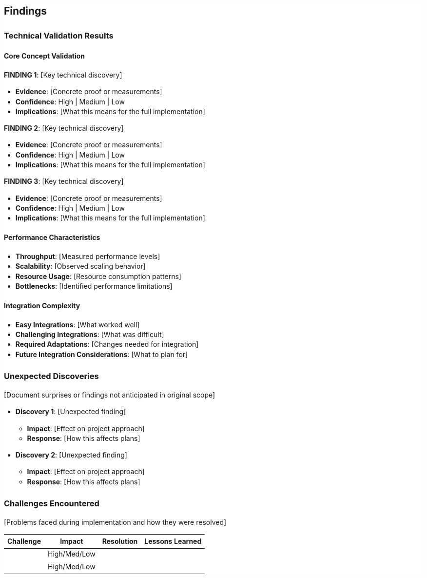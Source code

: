 ## Findings

### Technical Validation Results

#### Core Concept Validation
**FINDING 1**: [Key technical discovery]
- **Evidence**: [Concrete proof or measurements]
- **Confidence**: High | Medium | Low
- **Implications**: [What this means for the full implementation]

**FINDING 2**: [Key technical discovery]
- **Evidence**: [Concrete proof or measurements]
- **Confidence**: High | Medium | Low
- **Implications**: [What this means for the full implementation]

**FINDING 3**: [Key technical discovery]
- **Evidence**: [Concrete proof or measurements]
- **Confidence**: High | Medium | Low
- **Implications**: [What this means for the full implementation]

#### Performance Characteristics
- **Throughput**: [Measured performance levels]
- **Scalability**: [Observed scaling behavior]
- **Resource Usage**: [Resource consumption patterns]
- **Bottlenecks**: [Identified performance limitations]

#### Integration Complexity
- **Easy Integrations**: [What worked well]
- **Challenging Integrations**: [What was difficult]
- **Required Adaptations**: [Changes needed for integration]
- **Future Integration Considerations**: [What to plan for]

### Unexpected Discoveries
[Document surprises or findings not anticipated in original scope]

- **Discovery 1**: [Unexpected finding]
  - **Impact**: [Effect on project approach]
  - **Response**: [How this affects plans]

- **Discovery 2**: [Unexpected finding]
  - **Impact**: [Effect on project approach]
  - **Response**: [How this affects plans]

### Challenges Encountered
[Problems faced during implementation and how they were resolved]

| Challenge | Impact | Resolution | Lessons Learned |
|-----------|--------|------------|-----------------|
| | High/Med/Low | | |
| | High/Med/Low | | |
